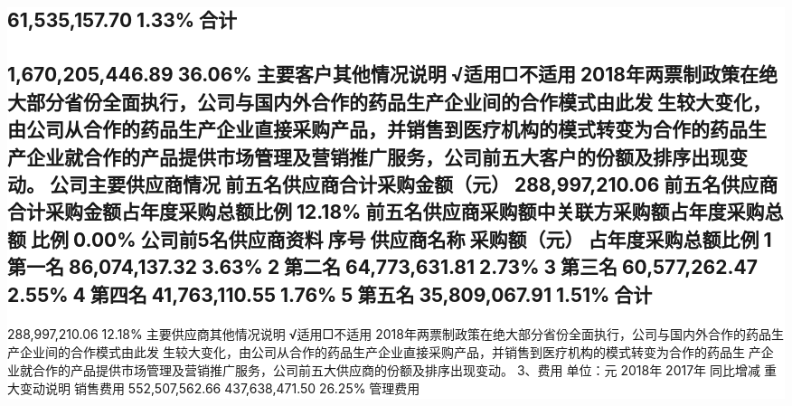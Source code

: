 61,535,157.70
1.33%
合计
--
1,670,205,446.89
36.06%
主要客户其他情况说明
√适用□不适用
2018年两票制政策在绝大部分省份全面执行，公司与国内外合作的药品生产企业间的合作模式由此发
生较大变化，由公司从合作的药品生产企业直接采购产品，并销售到医疗机构的模式转变为合作的药品生
产企业就合作的产品提供市场管理及营销推广服务，公司前五大客户的份额及排序出现变动。
公司主要供应商情况
前五名供应商合计采购金额（元）
288,997,210.06
前五名供应商合计采购金额占年度采购总额比例
12.18%
前五名供应商采购额中关联方采购额占年度采购总额
比例
0.00%
公司前5名供应商资料
序号
供应商名称
采购额（元）
占年度采购总额比例
1
第一名
86,074,137.32
3.63%
2
第二名
64,773,631.81
2.73%
3
第三名
60,577,262.47
2.55%
4
第四名
41,763,110.55
1.76%
5
第五名
35,809,067.91
1.51%
合计
--
288,997,210.06
12.18%
主要供应商其他情况说明
√适用□不适用
2018年两票制政策在绝大部分省份全面执行，公司与国内外合作的药品生产企业间的合作模式由此发
生较大变化，由公司从合作的药品生产企业直接采购产品，并销售到医疗机构的模式转变为合作的药品生
产企业就合作的产品提供市场管理及营销推广服务，公司前五大供应商的份额及排序出现变动。
3、费用
单位：元
2018年
2017年
同比增减
重大变动说明
销售费用
552,507,562.66
437,638,471.50
26.25%
管理费用
